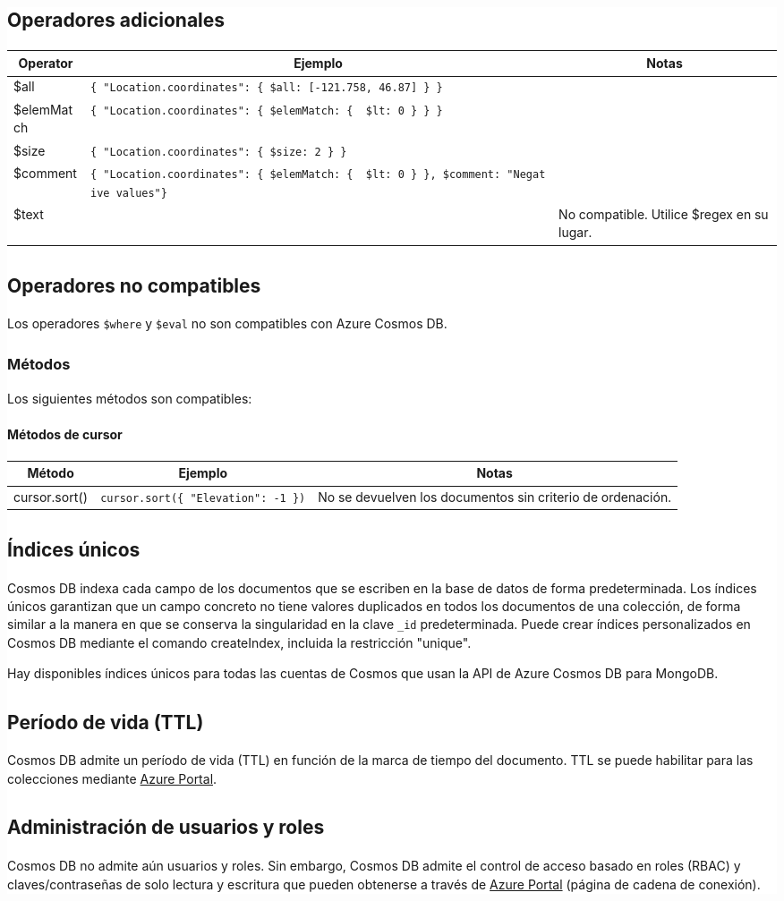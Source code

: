 ## <a name="additional-operators"></a>Operadores adicionales

Operator | Ejemplo | Notas
--- | --- | --- |
$all | ```{ "Location.coordinates": { $all: [-121.758, 46.87] } }``` |
$elemMatch | ```{ "Location.coordinates": { $elemMatch: {  $lt: 0 } } }``` |
$size | ```{ "Location.coordinates": { $size: 2 } }``` |
$comment |  ```{ "Location.coordinates": { $elemMatch: {  $lt: 0 } }, $comment: "Negative values"}``` |
$text |  | No compatible. Utilice $regex en su lugar.

## <a name="unsupported-operators"></a>Operadores no compatibles

Los operadores ```$where``` y ```$eval``` no son compatibles con Azure Cosmos DB.

### <a name="methods"></a>Métodos

Los siguientes métodos son compatibles:

#### <a name="cursor-methods"></a>Métodos de cursor

Método | Ejemplo | Notas
--- | --- | --- |
cursor.sort() | ```cursor.sort({ "Elevation": -1 })``` | No se devuelven los documentos sin criterio de ordenación.

## <a name="unique-indexes"></a>Índices únicos

Cosmos DB indexa cada campo de los documentos que se escriben en la base de datos de forma predeterminada. Los índices únicos garantizan que un campo concreto no tiene valores duplicados en todos los documentos de una colección, de forma similar a la manera en que se conserva la singularidad en la clave `_id` predeterminada. Puede crear índices personalizados en Cosmos DB mediante el comando createIndex, incluida la restricción "unique".

Hay disponibles índices únicos para todas las cuentas de Cosmos que usan la API de Azure Cosmos DB para MongoDB.

## <a name="time-to-live-ttl"></a>Período de vida (TTL)

Cosmos DB admite un período de vida (TTL) en función de la marca de tiempo del documento. TTL se puede habilitar para las colecciones mediante [Azure Portal](https://portal.azure.com).

## <a name="user-and-role-management"></a>Administración de usuarios y roles

Cosmos DB no admite aún usuarios y roles. Sin embargo, Cosmos DB admite el control de acceso basado en roles (RBAC) y claves/contraseñas de solo lectura y escritura que pueden obtenerse a través de [Azure Portal](https://portal.azure.com) (página de cadena de conexión).

